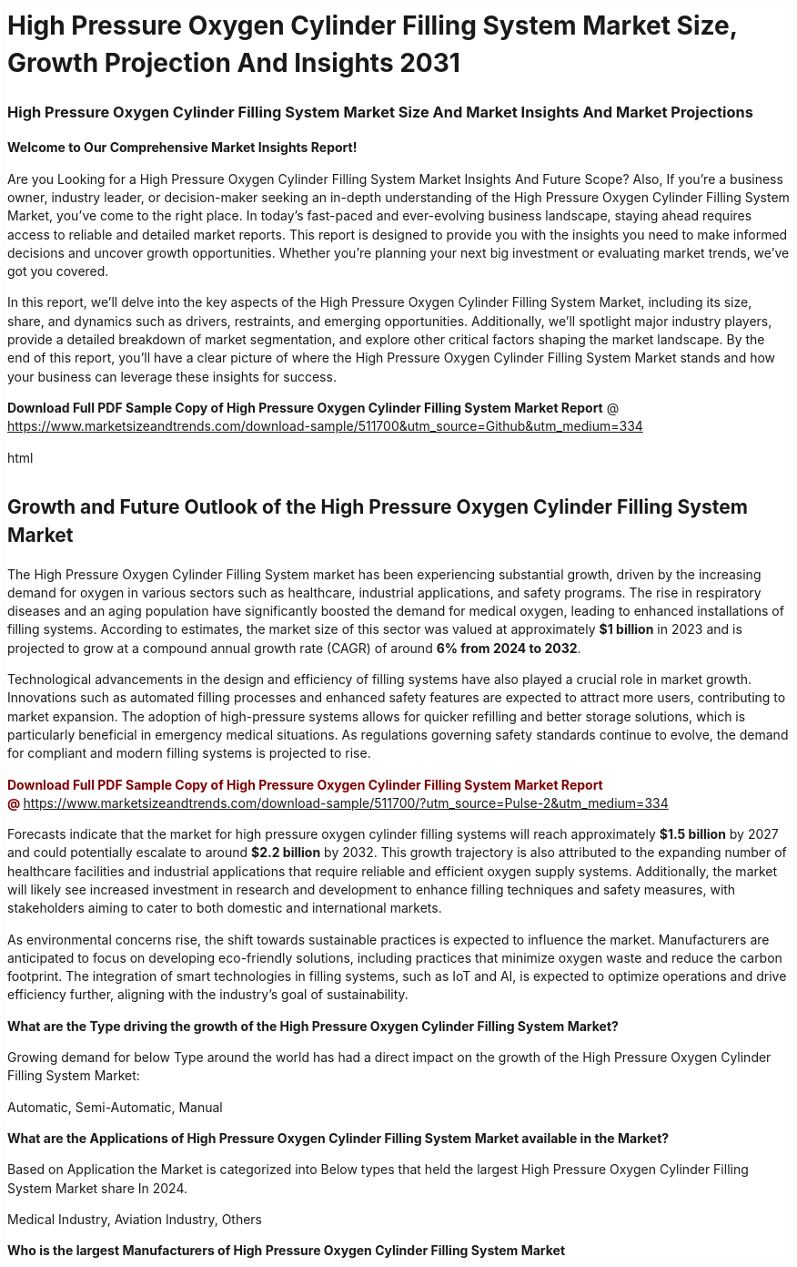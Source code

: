 <h1> High Pressure Oxygen Cylinder Filling System Market Size, Growth Projection And Insights 2031</h1><div class="" data-test-id=""><h3><span class="">High Pressure Oxygen Cylinder Filling System Market Size And Market Insights And Market Projections</span></h3></div><div class="" data-test-id=""><p><strong>Welcome to Our Comprehensive Market Insights Report!</strong></p><p>Are you Looking for a High Pressure Oxygen Cylinder Filling System Market Insights And Future Scope? Also, If you&rsquo;re a business owner, industry leader, or decision-maker seeking an in-depth understanding of the High Pressure Oxygen Cylinder Filling System Market, you&rsquo;ve come to the right place. In today&rsquo;s fast-paced and ever-evolving business landscape, staying ahead requires access to reliable and detailed market reports. This report is designed to provide you with the insights you need to make informed decisions and uncover growth opportunities. Whether you&rsquo;re planning your next big investment or evaluating market trends, we&rsquo;ve got you covered.</p><p>In this report, we&rsquo;ll delve into the key aspects of the High Pressure Oxygen Cylinder Filling System Market, including its size, share, and dynamics such as drivers, restraints, and emerging opportunities. Additionally, we&rsquo;ll spotlight major industry players, provide a detailed breakdown of market segmentation, and explore other critical factors shaping the market landscape. By the end of this report, you&rsquo;ll have a clear picture of where the High Pressure Oxygen Cylinder Filling System Market stands and how your business can leverage these insights for success.</p><p><strong>Download Full PDF Sample Copy of High Pressure Oxygen Cylinder Filling System Market Report</strong> @ <a href="https://www.marketsizeandtrends.com/download-sample/511700&utm_source=Github&utm_medium=334" target="_blank">https://www.marketsizeandtrends.com/download-sample/511700&utm_source=Github&utm_medium=334</a></p></div><div class="" data-test-id=""><p><span class="">html<div> <h2>Growth and Future Outlook of the High Pressure Oxygen Cylinder Filling System Market</h2> <p>The High Pressure Oxygen Cylinder Filling System market has been experiencing substantial growth, driven by the increasing demand for oxygen in various sectors such as healthcare, industrial applications, and safety programs. The rise in respiratory diseases and an aging population have significantly boosted the demand for medical oxygen, leading to enhanced installations of filling systems. According to estimates, the market size of this sector was valued at approximately <strong>$1 billion</strong> in 2023 and is projected to grow at a compound annual growth rate (CAGR) of around <strong>6% from 2024 to 2032</strong>.</p> <p>Technological advancements in the design and efficiency of filling systems have also played a crucial role in market growth. Innovations such as automated filling processes and enhanced safety features are expected to attract more users, contributing to market expansion. The adoption of high-pressure systems allows for quicker refilling and better storage solutions, which is particularly beneficial in emergency medical situations. As regulations governing safety standards continue to evolve, the demand for compliant and modern filling systems is projected to rise.</p> <p><strong><span style="color: #800000;">Download Full PDF Sample Copy of High Pressure Oxygen Cylinder Filling System Market Report @</span>&nbsp;</strong><a href="https://www.marketsizeandtrends.com/download-sample/511700/?utm_source=Pulse-2&amp;utm_medium=334">https://www.marketsizeandtrends.com/download-sample/511700/?utm_source=Pulse-2&amp;utm_medium=334</a></p> <p>Forecasts indicate that the market for high pressure oxygen cylinder filling systems will reach approximately <strong>$1.5 billion</strong> by 2027 and could potentially escalate to around <strong>$2.2 billion</strong> by 2032. This growth trajectory is also attributed to the expanding number of healthcare facilities and industrial applications that require reliable and efficient oxygen supply systems. Additionally, the market will likely see increased investment in research and development to enhance filling techniques and safety measures, with stakeholders aiming to cater to both domestic and international markets.</p> <p>As environmental concerns rise, the shift towards sustainable practices is expected to influence the market. Manufacturers are anticipated to focus on developing eco-friendly solutions, including practices that minimize oxygen waste and reduce the carbon footprint. The integration of smart technologies in filling systems, such as IoT and AI, is expected to optimize operations and drive efficiency further, aligning with the industry’s goal of sustainability.</p></div></span></p><p><strong><span class="">What are the&nbsp;Type driving the growth of the High Pressure Oxygen Cylinder Filling System Market?</span></strong></p></div><div class="" data-test-id=""><p><span class="">Growing demand for below Type around the world has had a direct impact on the growth of the High Pressure Oxygen Cylinder Filling System Market:</span></p></div><div class="" data-test-id=""><p>Automatic, Semi-Automatic, Manual</p><p><span class=""><strong>What are the&nbsp;Applications&nbsp;of High Pressure Oxygen Cylinder Filling System Market available in the Market?</strong></span></p></div><div class="" data-test-id=""><p><span class="">Based on Application the Market is categorized into Below types that held the largest High Pressure Oxygen Cylinder Filling System Market share In 2024.</span></p></div><div class="" data-test-id=""><p><span class="">Medical Industry, Aviation Industry, Others</span></p><p><span class=""><strong>Who is the largest Manufacturers of High Pressure Oxygen Cylinder Filling System Market